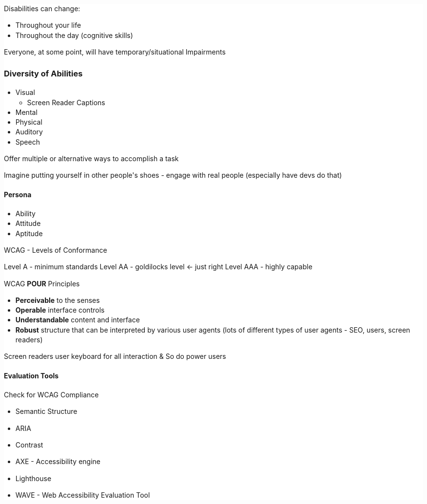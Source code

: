 Disabilities can change:

* Throughout your life
* Throughout the day (cognitive skills)

Everyone, at some point, will have temporary/situational Impairments


### Diversity of Abilities

* Visual
  * Screen Reader Captions
* Mental
* Physical
* Auditory
* Speech


Offer multiple or alternative ways to accomplish a task

Imagine putting yourself in other people's shoes - engage with real people (especially have devs do that)

#### Persona

* Ability
* Attitude
* Aptitude


WCAG - Levels of Conformance

Level A - minimum standards
Level AA - goldilocks level <- just right
Level AAA - highly capable

WCAG **POUR** Principles

* **Perceivable** to the senses
* **Operable** interface controls
* **Understandable** content and interface
* **Robust** structure that can be interpreted by various user agents (lots of different types of user agents - SEO, users, screen readers)

Screen readers user keyboard for all interaction
& So do power users



#### Evaluation Tools

Check for WCAG Compliance

* Semantic Structure
* ARIA
* Contrast

* AXE - Accessibility engine
* Lighthouse
* WAVE - Web Accessibility Evaluation Tool
